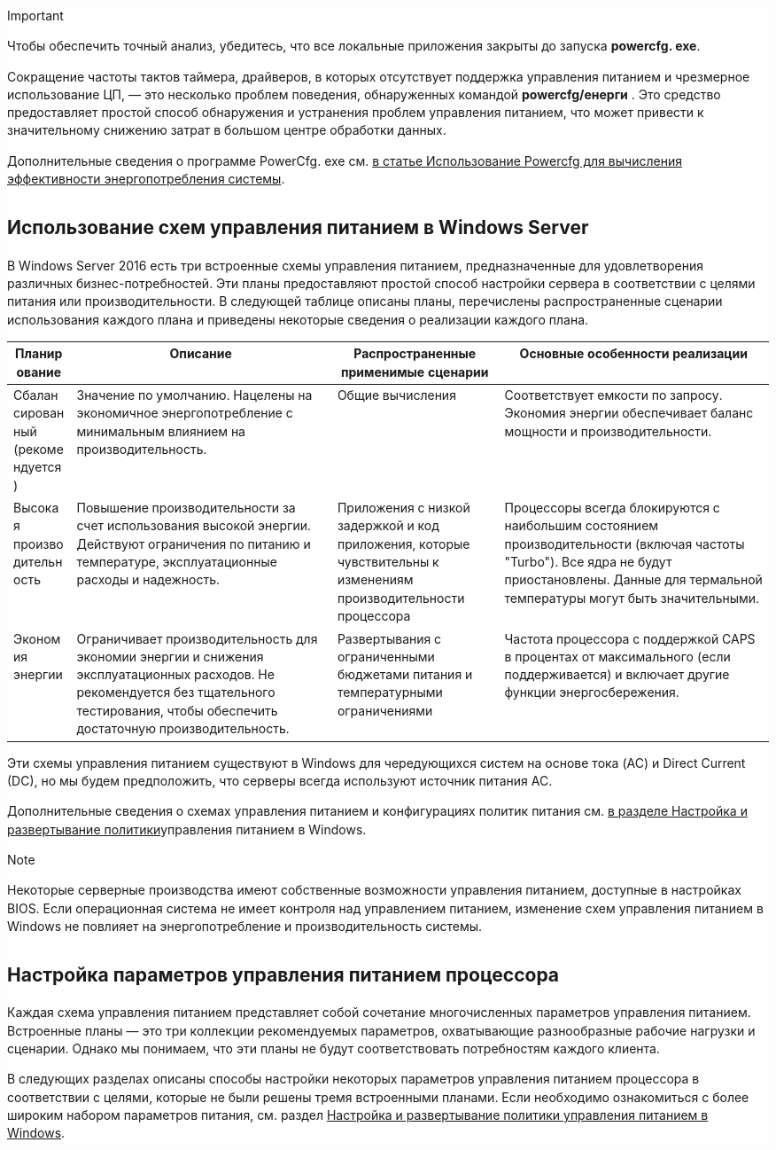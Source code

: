 > [!Important]
> Чтобы обеспечить точный анализ, убедитесь, что все локальные приложения закрыты до запуска **powercfg. exe**. 

Сокращение частоты тактов таймера, драйверов, в которых отсутствует поддержка управления питанием и чрезмерное использование ЦП, — это несколько проблем поведения, обнаруженных командой **powercfg/енерги** . Это средство предоставляет простой способ обнаружения и устранения проблем управления питанием, что может привести к значительному снижению затрат в большом центре обработки данных.

Дополнительные сведения о программе PowerCfg. exe см. [в статье Использование Powercfg для вычисления эффективности энергопотребления системы](https://msdn.microsoft.com/windows/hardware/gg463250.aspx).

## <a name="using-power-plans-in-windows-server"></a>Использование схем управления питанием в Windows Server

В Windows Server 2016 есть три встроенные схемы управления питанием, предназначенные для удовлетворения различных бизнес-потребностей. Эти планы предоставляют простой способ настройки сервера в соответствии с целями питания или производительности. В следующей таблице описаны планы, перечислены распространенные сценарии использования каждого плана и приведены некоторые сведения о реализации каждого плана.

| **Планирование** | **Описание** | **Распространенные применимые сценарии** | **Основные особенности реализации** |
|------------------------|--------------------------------------------------------------------------------------------------------------------------------------------------------|----------------------------------------------------------------------------------|-----------------------------------------------------------------------------------------------------------------------------------------------------------|
| Сбалансированный (рекомендуется) | Значение по умолчанию. Нацелены на экономичное энергопотребление с минимальным влиянием на производительность. | Общие вычисления | Соответствует емкости по запросу. Экономия энергии обеспечивает баланс мощности и производительности. |
| Высокая производительность | Повышение производительности за счет использования высокой энергии. Действуют ограничения по питанию и температуре, эксплуатационные расходы и надежность. | Приложения с низкой задержкой и код приложения, которые чувствительны к изменениям производительности процессора | Процессоры всегда блокируются с наибольшим состоянием производительности (включая частоты "Turbo"). Все ядра не будут приостановлены. Данные для термальной температуры могут быть значительными. |
| Экономия энергии | Ограничивает производительность для экономии энергии и снижения эксплуатационных расходов. Не рекомендуется без тщательного тестирования, чтобы обеспечить достаточную производительность. | Развертывания с ограниченными бюджетами питания и температурными ограничениями | Частота процессора с поддержкой CAPS в процентах от максимального (если поддерживается) и включает другие функции энергосбережения. |


Эти схемы управления питанием существуют в Windows для чередующихся систем на основе тока (AC) и Direct Current (DC), но мы будем предположить, что серверы всегда используют источник питания AC.

Дополнительные сведения о схемах управления питанием и конфигурациях политик питания см. [в разделе Настройка и развертывание политики](https://msdn.microsoft.com/windows/hardware/gg463243.aspx)управления питанием в Windows.

> [!Note]
> Некоторые серверные производства имеют собственные возможности управления питанием, доступные в настройках BIOS. Если операционная система не имеет контроля над управлением питанием, изменение схем управления питанием в Windows не повлияет на энергопотребление и производительность системы.

## <a name="tuning-processor-power-management-parameters"></a>Настройка параметров управления питанием процессора

Каждая схема управления питанием представляет собой сочетание многочисленных параметров управления питанием. Встроенные планы — это три коллекции рекомендуемых параметров, охватывающие разнообразные рабочие нагрузки и сценарии. Однако мы понимаем, что эти планы не будут соответствовать потребностям каждого клиента.

В следующих разделах описаны способы настройки некоторых параметров управления питанием процессора в соответствии с целями, которые не были решены тремя встроенными планами. Если необходимо ознакомиться с более широким набором параметров питания, см. раздел [Настройка и развертывание политики управления питанием в Windows](https://msdn.microsoft.com/windows/hardware/gg463243.aspx).
